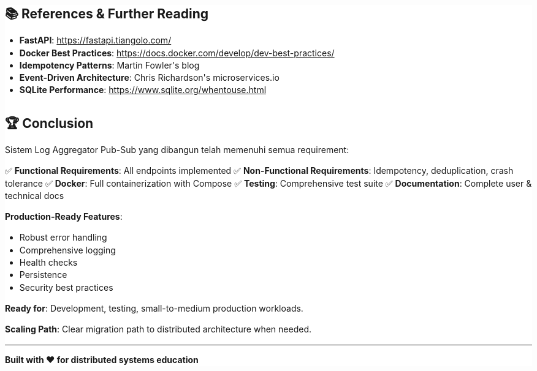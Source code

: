 ## 📚 References & Further Reading

- **FastAPI**: https://fastapi.tiangolo.com/
- **Docker Best Practices**: https://docs.docker.com/develop/dev-best-practices/
- **Idempotency Patterns**: Martin Fowler's blog
- **Event-Driven Architecture**: Chris Richardson's microservices.io
- **SQLite Performance**: https://www.sqlite.org/whentouse.html

## 🏆 Conclusion

Sistem Log Aggregator Pub-Sub yang dibangun telah memenuhi semua requirement:

✅ **Functional Requirements**: All endpoints implemented
✅ **Non-Functional Requirements**: Idempotency, deduplication, crash tolerance
✅ **Docker**: Full containerization with Compose
✅ **Testing**: Comprehensive test suite
✅ **Documentation**: Complete user & technical docs

**Production-Ready Features**:
- Robust error handling
- Comprehensive logging
- Health checks
- Persistence
- Security best practices

**Ready for**: Development, testing, small-to-medium production workloads.

**Scaling Path**: Clear migration path to distributed architecture when needed.

---

**Built with ❤️ for distributed systems education**
